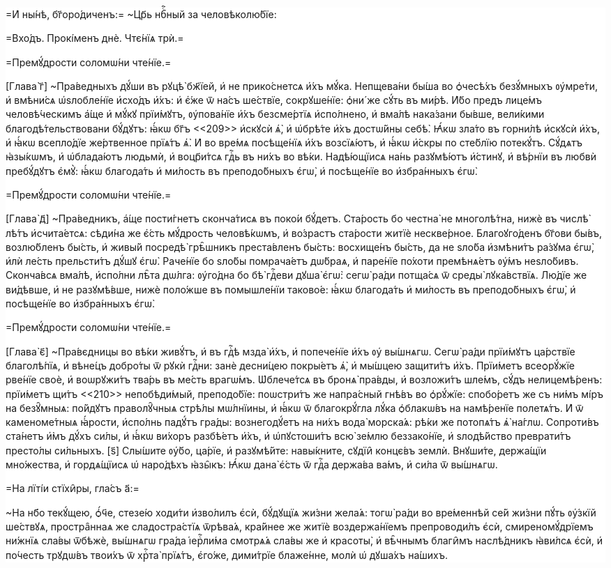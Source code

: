=И҆ ны́нѣ, бг҃оро́диченъ:= ~Цр҃ь нбⷭ҇ный за человѣколю́бїе:

=Вхо́дъ. Прокі́менъ днѐ. Чтє́нїѧ трѝ.=

=Премꙋ́дрости соломѡ́ни чте́нїе.=

[Глава̀ г҃] ~Пра́ведныхъ дꙋ́ши въ рꙋцѣ̀ бж҃їей, и҆ не прико́снетсѧ и҆́хъ мꙋ́ка.
Непщева́ни бы́ша во ѻ҆чесѣ́хъ безꙋ́мныхъ ᲂу҆мре́ти, и҆ вмѣни́сѧ ѡ҆ѕлобле́нїе
и҆схо́дъ и҆́хъ: и҆ є҆́же ѿ на́съ ше́ствїе, сокрꙋше́нїе: ѻ҆ни́ же сꙋ́ть въ ми́рѣ.
И҆́бо предъ лице́мъ человѣ́ческимъ а҆́ще и҆ мꙋ́кꙋ прїи́мꙋтъ, ᲂу҆пова́нїе и҆́хъ
безсме́ртїѧ и҆спо́лнено, и҆ вма́лѣ нака́зани бы́вше, вели́кими
благодѣ́тельствовани бꙋ́дꙋтъ: ꙗ҆́кѡ бг҃ъ <<209>> и҆скꙋсѝ ѧ҆̀, и҆ ѡ҆брѣ́те и҆̀хъ
достѡ́йны себѣ̀. Ꙗ҆́кѡ зла́то въ горни́лѣ и҆скꙋсѝ и҆̀хъ, и҆ ꙗ҆́кѡ всепло́дїе
же́ртвенное прїѧ́тъ ѧ҆̀. И҆ во вре́мѧ посѣще́нїѧ и҆́хъ возсїѧ́ютъ, и҆ ꙗ҆́кѡ
и҆́скры по сте́блїю потекꙋ́тъ. Сꙋ́дѧтъ ꙗ҆зы́кѡмъ, и҆ ѡ҆блада́ютъ людьмѝ, и҆
воцр҃и́тсѧ гдⷭ҇ь въ ни́хъ во вѣ́ки. Надѣ́ющїисѧ на́нь разꙋмѣ́ютъ и҆́стинꙋ, и҆
вѣ́рнїи въ любвѝ пребꙋ́дꙋтъ є҆мꙋ̀: ꙗ҆́кѡ благода́ть и҆ ми́лость въ преподо́бныхъ
є҆гѡ̀, и҆ посѣще́нїе во и҆збра́нныхъ є҆гѡ̀.

=Премꙋ́дрости соломѡ́ни чте́нїе.=

[Глава̀ д҃] ~Пра́ведникъ, а҆́ще пости́гнетъ сконча́тисѧ въ поко́и бꙋ́детъ.
Ста́рость бо честна̀ не многолѣ́тна, нижѐ въ числѣ̀ лѣ́тъ и҆счита́етсѧ: сѣди́на
же є҆́сть мꙋ́дрость человѣ́кѡмъ, и҆ во́зрастъ ста́рости житїѐ нескве́рное.
Благоꙋго́денъ бг҃ови бы́въ, возлю́бленъ бы́сть, и҆ живы́й посредѣ̀ грѣ̑шникъ
преста́вленъ бы́сть: восхище́нъ бы́сть, да не ѕло́ба и҆змѣни́тъ ра́зꙋма є҆гѡ̀,
и҆лѝ ле́сть прельсти́тъ дꙋ́шꙋ є҆гѡ̀. Раче́нїе бо ѕло́бы помрача́етъ дѡ́браѧ, и҆
паре́нїе по́хоти премѣнѧ́етъ ᲂу҆́мъ неѕло́бивъ. Сконча́всѧ вма́лѣ, и҆спо́лни
лѣ̑та дѡ́лга: ᲂу҆го́дна бо бѣ̀ гдⷭ҇еви дꙋша̀ є҆гѡ̀: сегѡ̀ ра́ди потща́сѧ ѿ
среды̀ лꙋка́вствїѧ. Лю́дїе же ви́дѣвше, и҆ не разꙋмѣ́вше, нижѐ поло́жше въ
помышле́нїи таково́е: ꙗ҆́кѡ благода́ть и҆ ми́лость въ преподо́бныхъ є҆гѡ̀, и҆
посѣще́нїе во и҆збра́нныхъ є҆гѡ̀.

=Премꙋ́дрости соломѡ́ни чте́нїе.=

[Глава̀ є҃] ~Пра́вєдницы во вѣ́ки живꙋ́тъ, и҆ въ гдⷭ҇ѣ мзда̀ и҆́хъ, и҆
попече́нїе и҆́хъ ᲂу҆ вы́шнѧгѡ. Сегѡ̀ ра́ди прїи́мꙋтъ ца́рствїе благолѣ́пїѧ, и҆
вѣне́цъ добро́ты ѿ рꙋкѝ гдⷭ҇ни: занѐ десни́цею покры́етъ ѧ҆̀, и҆ мы́шцею
защити́тъ и҆̀хъ. Прїи́метъ всеѻрꙋ́жїе рве́нїе своѐ, и҆ воѡрꙋжи́тъ тва́рь въ
ме́сть врагѡ́мъ. Ѡ҆блече́тсѧ въ бронѧ̀ пра́вды, и҆ возложи́тъ шле́мъ, сꙋ́дъ
нелицемѣ́ренъ: прїи́метъ щи́тъ <<210>> непобѣди́мый, преподо́бїе: поѡстри́тъ же
напра́сный гнѣ́въ во ѻ҆рꙋ́жїе: спобо́ретъ же съ ни́мъ мі́ръ на безꙋ̑мныѧ:
по́йдꙋтъ праволꙋ̑чныѧ стрѣ́лы мѡ́лнїины, и҆ ꙗ҆́кѡ ѿ благокрꙋ́гла лꙋ́ка
ѻ҆блакѡ́въ на намѣ́ренїе полетѧ́тъ. И҆ ѿ каменоме́тныѧ ꙗ҆́рости, и҆спо́лнь
падꙋ́тъ гра́ды: вознегодꙋ́етъ на ни́хъ вода̀ морска́ѧ: рѣ́ки же потопѧ́тъ ѧ҆̀
на́глѡ. Сопроти́въ ста́нетъ и҆̀мъ дꙋ́хъ си́лы, и҆ ꙗ҆́кѡ ви́хоръ разбѣ́етъ и҆̀хъ,
и҆ ѡ҆пꙋстоши́тъ всю̀ зе́млю беззако́нїе, и҆ ѕлодѣ́йство преврати́тъ престо́лы
си́льныхъ. [ѕ҃] Слы́шите ᲂу҆̀бо, ца́рїе, и҆ разꙋмѣ́йте: навы́кните, сꙋдїи̑
концє́въ землѝ. Внꙋши́те, держа́щїи мно́жества, и҆ гордѧ́щїисѧ ѡ҆ наро́дѣхъ
ꙗ҆зы̑къ: Ꙗ҆́кѡ дана̀ є҆́сть ѿ гдⷭ҇а держа́ва ва́мъ, и҆ си́ла ѿ вы́шнѧгѡ.

=На лїті́и стїхи̑ры, гла́съ а҃:=

~На нб҃о текꙋ́щею, ѻ҆́ч҃е, стезе́ю ходи́ти и҆зво́лилъ є҆сѝ, бꙋ́дꙋщїѧ жи́зни
жела́ѧ: тогѡ̀ ра́ди во вре́меннѣй се́й жи́зни пꙋ́ть ᲂу҆́зкїй ше́ствꙋѧ,
простра̑ннаѧ же сладостра́стїѧ ѿрѣва́ѧ, кра́йнее же житїѐ воздержа́нїемъ
препроводи́лъ є҆сѝ, смиреномꙋ́дрїемъ ни́жнїѧ сла́вы ѿбѣжѐ, вы́шнѧгѡ гра́да
і҆ерⷭ҇ли́ма смотрѧ́ѧ сла́вы же и҆ красоты̀, и҆ вѣ̑чнымъ благи̑мъ наслѣ́дникъ
ꙗ҆ви́лсѧ є҆сѝ, и҆ по́честь трꙋдѡ́въ твои́хъ ѿ хрⷭ҇та̀ прїѧ́тъ, є҆го́же,
дими́трїе блаже́нне, молѝ ѡ҆ дꙋша́хъ на́шихъ.
